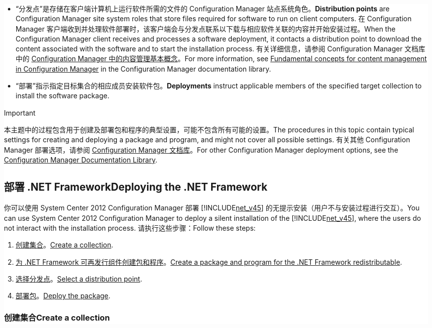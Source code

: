 -   <span data-ttu-id="c3833-126">“分发点”是存储在客户端计算机上运行软件所需的文件的 Configuration Manager 站点系统角色。</span><span class="sxs-lookup"><span data-stu-id="c3833-126">**Distribution points** are Configuration Manager site system roles that store files required for software to run on client computers.</span></span> <span data-ttu-id="c3833-127">在 Configuration Manager 客户端收到并处理软件部署时，该客户端会与分发点联系以下载与相应软件关联的内容并开始安装过程。</span><span class="sxs-lookup"><span data-stu-id="c3833-127">When the Configuration Manager client receives and processes a software deployment, it contacts a distribution point to download the content associated with the software and to start the installation process.</span></span> <span data-ttu-id="c3833-128">有关详细信息，请参阅 Configuration Manager 文档库中的 [Configuration Manager 中的内容管理基本概念](https://docs.microsoft.com/sccm/core/plan-design/hierarchy/fundamental-concepts-for-content-management)。</span><span class="sxs-lookup"><span data-stu-id="c3833-128">For more information, see [Fundamental concepts for content management in Configuration Manager](https://docs.microsoft.com/sccm/core/plan-design/hierarchy/fundamental-concepts-for-content-management) in the Configuration Manager documentation library.</span></span>  
  
-   <span data-ttu-id="c3833-129">“部署”指示指定目标集合的相应成员安装软件包。</span><span class="sxs-lookup"><span data-stu-id="c3833-129">**Deployments** instruct applicable members of the specified target collection to install the software package.</span></span> 
  
> [!IMPORTANT]
>  <span data-ttu-id="c3833-130">本主题中的过程包含用于创建及部署包和程序的典型设置，可能不包含所有可能的设置。</span><span class="sxs-lookup"><span data-stu-id="c3833-130">The procedures in this topic contain typical settings for creating and deploying a package and program, and might not cover all possible settings.</span></span> <span data-ttu-id="c3833-131">有关其他 Configuration Manager 部署选项，请参阅 [Configuration Manager 文档库](https://docs.microsoft.com/previous-versions/system-center/system-center-2012-R2/gg682041%28v=technet.10%29)。</span><span class="sxs-lookup"><span data-stu-id="c3833-131">For other Configuration Manager deployment options, see the [Configuration Manager Documentation Library](https://docs.microsoft.com/previous-versions/system-center/system-center-2012-R2/gg682041%28v=technet.10%29).</span></span>  
  
<a name="deploying_in_a_test_environment"></a>   
## <a name="deploying-the-net-framework"></a><span data-ttu-id="c3833-132">部署 .NET Framework</span><span class="sxs-lookup"><span data-stu-id="c3833-132">Deploying the .NET Framework</span></span>  
 <span data-ttu-id="c3833-133">你可以使用 System Center 2012 Configuration Manager 部署 [!INCLUDE[net_v45](../../../includes/net-v45-md.md)] 的无提示安装（用户不与安装过程进行交互）。</span><span class="sxs-lookup"><span data-stu-id="c3833-133">You can use System Center 2012 Configuration Manager to deploy a silent installation of the [!INCLUDE[net_v45](../../../includes/net-v45-md.md)], where the users do not interact with the installation process.</span></span> <span data-ttu-id="c3833-134">请执行这些步骤：</span><span class="sxs-lookup"><span data-stu-id="c3833-134">Follow these steps:</span></span>  
  
1.  <span data-ttu-id="c3833-135">[创建集合](#creating_a_collection)。</span><span class="sxs-lookup"><span data-stu-id="c3833-135">[Create a collection](#creating_a_collection).</span></span>  
  
2.  <span data-ttu-id="c3833-136">[为 .NET Framework 可再发行组件创建包和程序](#creating_a_package)。</span><span class="sxs-lookup"><span data-stu-id="c3833-136">[Create a package and program for the .NET Framework redistributable](#creating_a_package).</span></span>  
  
3.  <span data-ttu-id="c3833-137">[选择分发点](#select_dist_point)。</span><span class="sxs-lookup"><span data-stu-id="c3833-137">[Select a distribution point](#select_dist_point).</span></span>  
  
4.  <span data-ttu-id="c3833-138">[部署包](#deploying_package)。</span><span class="sxs-lookup"><span data-stu-id="c3833-138">[Deploy the package](#deploying_package).</span></span>  
  
<a name="creating_a_collection"></a>   
### <a name="create-a-collection"></a><span data-ttu-id="c3833-139">创建集合</span><span class="sxs-lookup"><span data-stu-id="c3833-139">Create a collection</span></span>  
